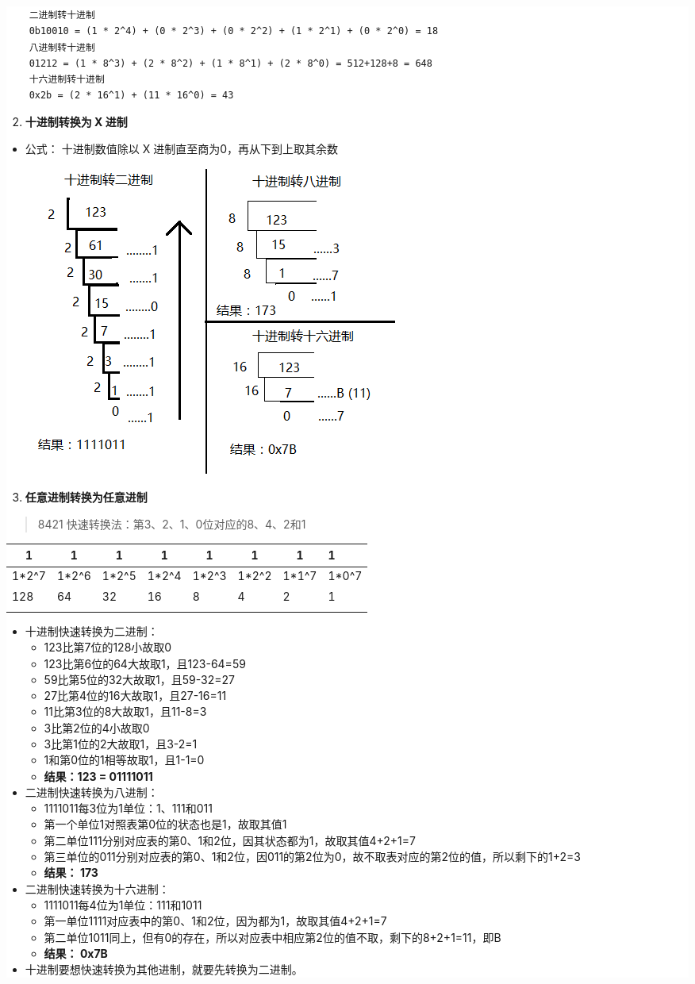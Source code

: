         二进制转十进制
        0b10010 = (1 * 2^4) + (0 * 2^3) + (0 * 2^2) + (1 * 2^1) + (0 * 2^0) = 18
        八进制转十进制
        01212 = (1 * 8^3) + (2 * 8^2) + (1 * 8^1) + (2 * 8^0) = 512+128+8 = 648
        十六进制转十进制
        0x2b = (2 * 16^1) + (11 * 16^0) = 43
2. __十进制转换为 X 进制__
- 公式： 十进制数值除以 X 进制直至商为0，再从下到上取其余数

    ![进制转换](./_C_2.png)

3. __任意进制转换为任意进制__
> 8421 快速转换法：第3、2、1、0位对应的8、4、2和1

| 1 | 1 | 1 | 1 | 1 | 1 | 1 | 1 |
| - | - | - | - | - | - | - | :-|
| 1*2^7 | 1*2^6 | 1*2^5 | 1*2^4 | 1*2^3 | 1*2^2 | 1*1^7 | 1*0^7 |
| 128 | 64 | 32 | 16 | 8 | 4 | 2 | 1 |
||||||||
- 十进制快速转换为二进制：
    - 123比第7位的128小故取0
    - 123比第6位的64大故取1，且123-64=59
    - 59比第5位的32大故取1，且59-32=27
    - 27比第4位的16大故取1，且27-16=11
    - 11比第3位的8大故取1，且11-8=3
    - 3比第2位的4小故取0
    - 3比第1位的2大故取1，且3-2=1
    - 1和第0位的1相等故取1，且1-1=0
    - __结果：123 = 01111011__
- 二进制快速转换为八进制：
    - 1111011每3位为1单位：1、111和011
    - 第一个单位1对照表第0位的状态也是1，故取其值1
    - 第二单位111分别对应表的第0、1和2位，因其状态都为1，故取其值4+2+1=7
    - 第三单位的011分别对应表的第0、1和2位，因011的第2位为0，故不取表对应的第2位的值，所以剩下的1+2=3
    - __结果： 173__
- 二进制快速转换为十六进制：
    - 1111011每4位为1单位：111和1011
    - 第一单位1111对应表中的第0、1和2位，因为都为1，故取其值4+2+1=7
    - 第二单位1011同上，但有0的存在，所以对应表中相应第2位的值不取，剩下的8+2+1=11，即B
    - __结果： 0x7B__
- 十进制要想快速转换为其他进制，就要先转换为二进制。
